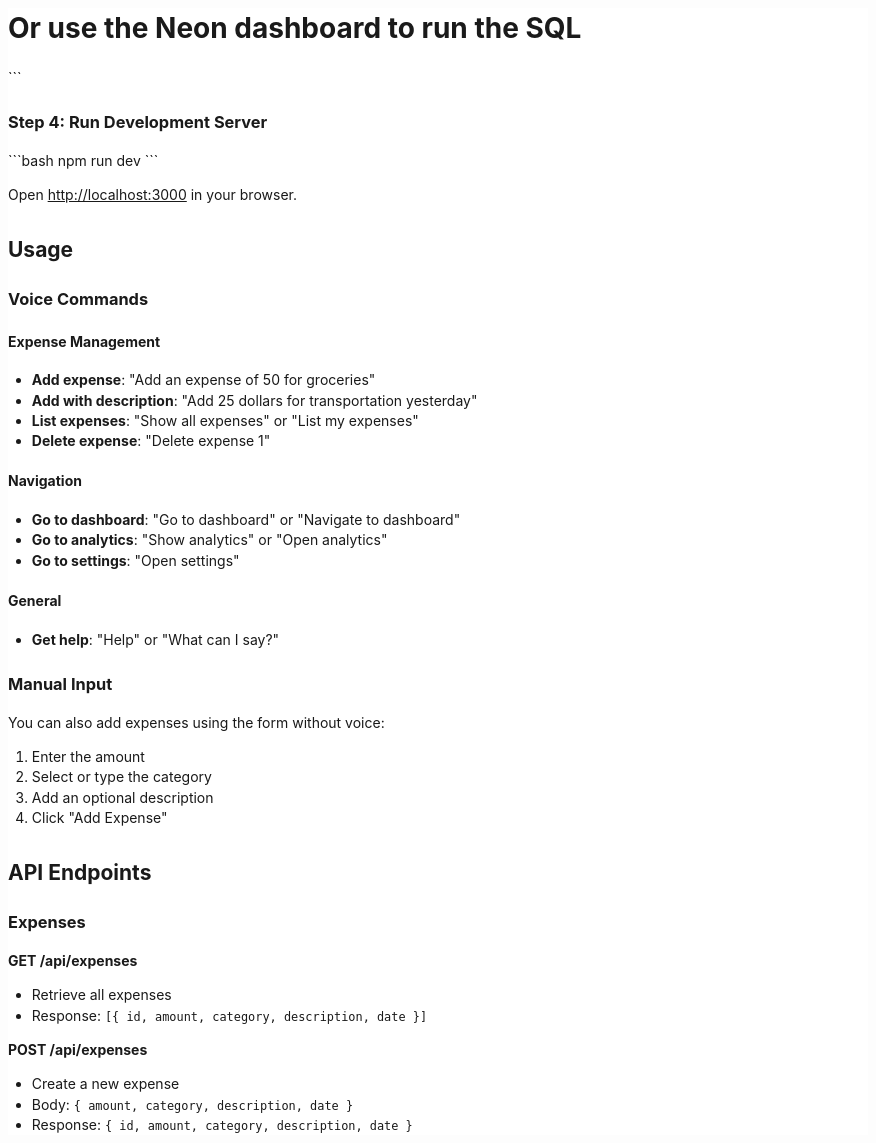 # Or use the Neon dashboard to run the SQL
\`\`\`

### Step 4: Run Development Server

\`\`\`bash
npm run dev
\`\`\`

Open [http://localhost:3000](http://localhost:3000) in your browser.

## Usage

### Voice Commands

#### Expense Management
- **Add expense**: "Add an expense of 50 for groceries"
- **Add with description**: "Add 25 dollars for transportation yesterday"
- **List expenses**: "Show all expenses" or "List my expenses"
- **Delete expense**: "Delete expense 1"

#### Navigation
- **Go to dashboard**: "Go to dashboard" or "Navigate to dashboard"
- **Go to analytics**: "Show analytics" or "Open analytics"
- **Go to settings**: "Open settings"

#### General
- **Get help**: "Help" or "What can I say?"

### Manual Input

You can also add expenses using the form without voice:
1. Enter the amount
2. Select or type the category
3. Add an optional description
4. Click "Add Expense"

## API Endpoints

### Expenses

**GET /api/expenses**
- Retrieve all expenses
- Response: `[{ id, amount, category, description, date }]`

**POST /api/expenses**
- Create a new expense
- Body: `{ amount, category, description, date }`
- Response: `{ id, amount, category, description, date }`

